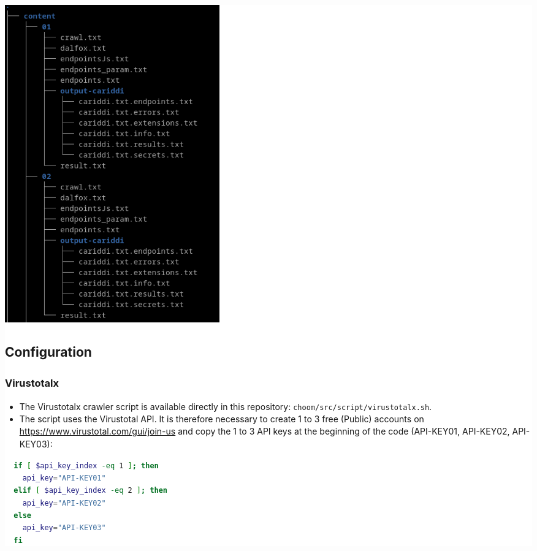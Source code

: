 <img src="images/Output.png" alt="output" width="350"/>

## Configuration

### Virustotalx

-   The Virustotalx crawler script is available directly in this repository: `choom/src/script/virustotalx.sh`.
-   The script uses the Virustotal API. It is therefore necessary to create 1 to 3 free (Public) accounts on https://www.virustotal.com/gui/join-us and copy the 1 to 3 API keys at the beginning of the code (API-KEY01, API-KEY02, API-KEY03):

```bash
  if [ $api_key_index -eq 1 ]; then
    api_key="API-KEY01"
  elif [ $api_key_index -eq 2 ]; then
    api_key="API-KEY02"
  else
    api_key="API-KEY03"
  fi
```
